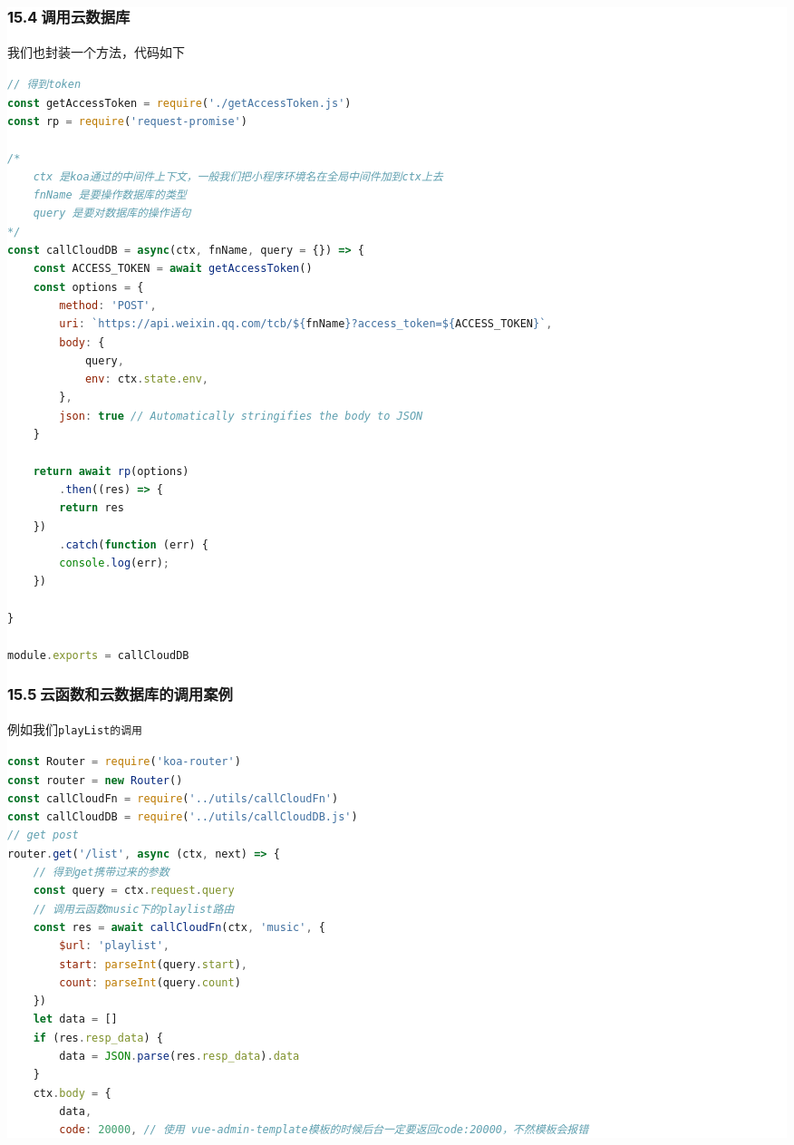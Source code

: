 ### 15.4 调用云数据库

我们也封装一个方法，代码如下

```js
// 得到token
const getAccessToken = require('./getAccessToken.js')
const rp = require('request-promise')

/*
	ctx 是koa通过的中间件上下文，一般我们把小程序环境名在全局中间件加到ctx上去
	fnName 是要操作数据库的类型
	query 是要对数据库的操作语句
*/
const callCloudDB = async(ctx, fnName, query = {}) => {
    const ACCESS_TOKEN = await getAccessToken()
    const options = {
        method: 'POST',
        uri: `https://api.weixin.qq.com/tcb/${fnName}?access_token=${ACCESS_TOKEN}`,
        body: {
            query,
            env: ctx.state.env,
        },
        json: true // Automatically stringifies the body to JSON
    }

    return await rp(options)
        .then((res) => {
        return res
    })
        .catch(function (err) {
        console.log(err);
    })

}

module.exports = callCloudDB
```

### 15.5 云函数和云数据库的调用案例

例如我们`playList的调用`

```js
const Router = require('koa-router')
const router = new Router()
const callCloudFn = require('../utils/callCloudFn')
const callCloudDB = require('../utils/callCloudDB.js')
// get post
router.get('/list', async (ctx, next) => {
    // 得到get携带过来的参数
    const query = ctx.request.query
    // 调用云函数music下的playlist路由
    const res = await callCloudFn(ctx, 'music', {
        $url: 'playlist',
        start: parseInt(query.start),
        count: parseInt(query.count)
    })
    let data = []
    if (res.resp_data) {
        data = JSON.parse(res.resp_data).data
    }
    ctx.body = {
        data,
        code: 20000, // 使用 vue-admin-template模板的时候后台一定要返回code:20000，不然模板会报错
```